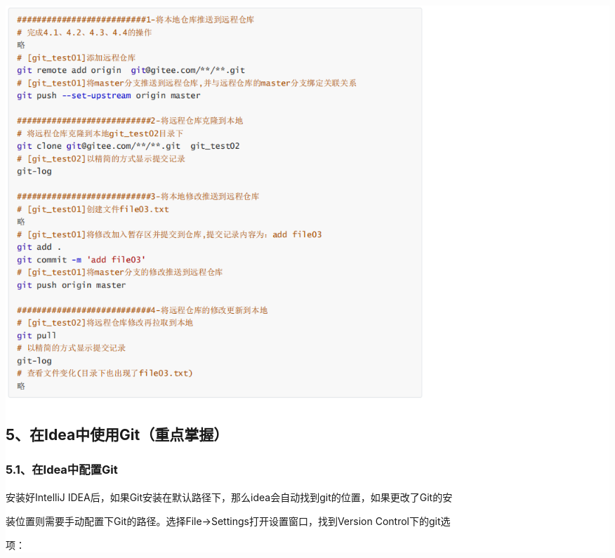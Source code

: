 <img src=".\图片资源\image-20220504185731770.png" alt="image-20220504185731770" style="zoom:80%;" /> 



## 5、在Idea中使用Git（重点掌握）

### 5.1、在Idea中配置Git

安装好IntelliJ IDEA后，如果Git安装在默认路径下，那么idea会自动找到git的位置，如果更改了Git的安

装位置则需要手动配置下Git的路径。选择File→Settings打开设置窗口，找到Version Control下的git选

项：
